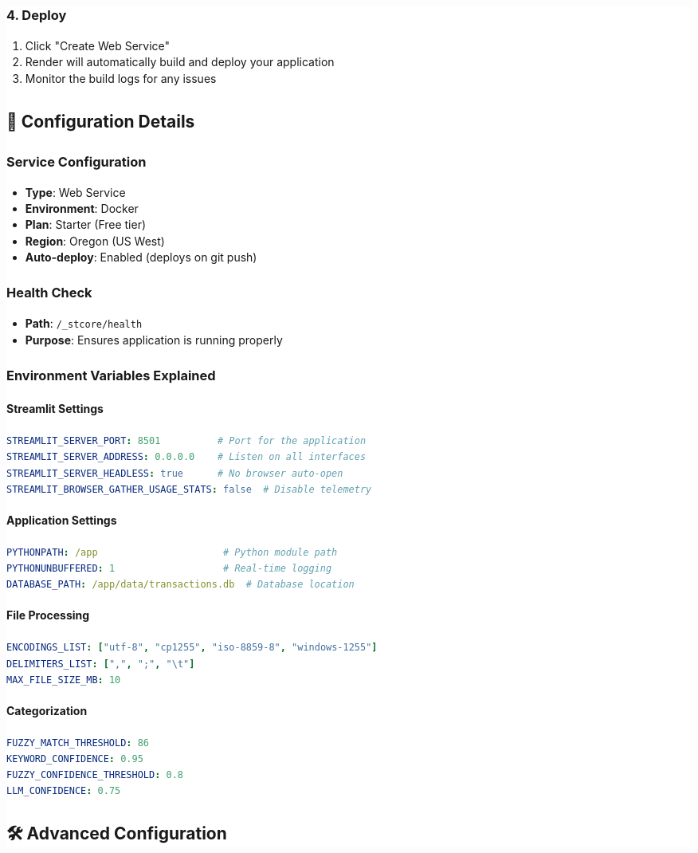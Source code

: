 ### 4. **Deploy**
1. Click "Create Web Service"
2. Render will automatically build and deploy your application
3. Monitor the build logs for any issues

## 🔧 Configuration Details

### **Service Configuration**
- **Type**: Web Service
- **Environment**: Docker
- **Plan**: Starter (Free tier)
- **Region**: Oregon (US West)
- **Auto-deploy**: Enabled (deploys on git push)

### **Health Check**
- **Path**: `/_stcore/health`
- **Purpose**: Ensures application is running properly

### **Environment Variables Explained**

#### **Streamlit Settings**
```yaml
STREAMLIT_SERVER_PORT: 8501          # Port for the application
STREAMLIT_SERVER_ADDRESS: 0.0.0.0    # Listen on all interfaces
STREAMLIT_SERVER_HEADLESS: true      # No browser auto-open
STREAMLIT_BROWSER_GATHER_USAGE_STATS: false  # Disable telemetry
```

#### **Application Settings**
```yaml
PYTHONPATH: /app                      # Python module path
PYTHONUNBUFFERED: 1                   # Real-time logging
DATABASE_PATH: /app/data/transactions.db  # Database location
```

#### **File Processing**
```yaml
ENCODINGS_LIST: ["utf-8", "cp1255", "iso-8859-8", "windows-1255"]
DELIMITERS_LIST: [",", ";", "\t"]
MAX_FILE_SIZE_MB: 10
```

#### **Categorization**
```yaml
FUZZY_MATCH_THRESHOLD: 86
KEYWORD_CONFIDENCE: 0.95
FUZZY_CONFIDENCE_THRESHOLD: 0.8
LLM_CONFIDENCE: 0.75
```

## 🛠️ Advanced Configuration

